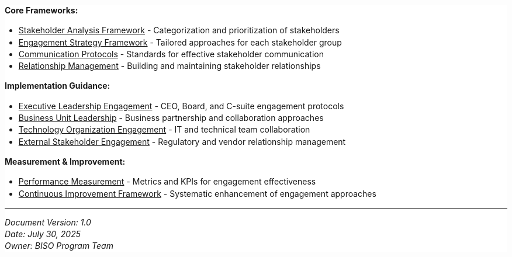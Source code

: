 **Core Frameworks:**
- [Stakeholder Analysis Framework](#stakeholder-analysis-framework) - Categorization and prioritization of stakeholders
- [Engagement Strategy Framework](#engagement-strategy-framework) - Tailored approaches for each stakeholder group
- [Communication Protocols](#communication-protocols-and-standards) - Standards for effective stakeholder communication
- [Relationship Management](#relationship-management-framework) - Building and maintaining stakeholder relationships

**Implementation Guidance:**
- [Executive Leadership Engagement](#executive-leadership-engagement) - CEO, Board, and C-suite engagement protocols
- [Business Unit Leadership](#business-unit-leadership-engagement) - Business partnership and collaboration approaches
- [Technology Organization Engagement](#technology-organization-engagement) - IT and technical team collaboration
- [External Stakeholder Engagement](#external-stakeholder-engagement) - Regulatory and vendor relationship management

**Measurement & Improvement:**
- [Performance Measurement](#performance-measurement-and-continuous-improvement) - Metrics and KPIs for engagement effectiveness
- [Continuous Improvement Framework](#continuous-improvement-framework) - Systematic enhancement of engagement approaches

---
*Document Version: 1.0*  
*Date: July 30, 2025*  
*Owner: BISO Program Team*